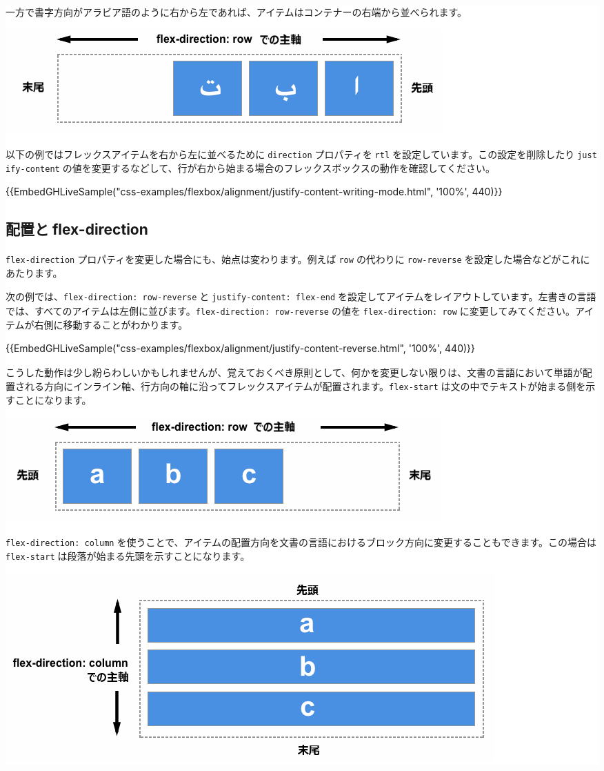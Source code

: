 一方で書字方向がアラビア語のように右から左であれば、アイテムはコンテナーの右端から並べられます。

![3 つのアイテムは右側から並んでいる](basics6.png)

以下の例ではフレックスアイテムを右から左に並べるために `direction` プロパティを `rtl` を設定しています。この設定を削除したり `justify-content` の値を変更するなどして、行が右から始まる場合のフレックスボックスの動作を確認してください。

{{EmbedGHLiveSample("css-examples/flexbox/alignment/justify-content-writing-mode.html", '100%', 440)}}

## 配置と flex-direction

`flex-direction` プロパティを変更した場合にも、始点は変わります。例えば `row` の代わりに `row-reverse` を設定した場合などがこれにあたります。

次の例では、`flex-direction: row-reverse` と `justify-content: flex-end` を設定してアイテムをレイアウトしています。左書きの言語では、すべてのアイテムは左側に並びます。`flex-direction: row-reverse` の値を `flex-direction: row` に変更してみてください。アイテムが右側に移動することがわかります。

{{EmbedGHLiveSample("css-examples/flexbox/alignment/justify-content-reverse.html", '100%', 440)}}

こうした動作は少し紛らわしいかもしれませんが、覚えておくべき原則として、何かを変更しない限りは、文書の言語において単語が配置される方向にインライン軸、行方向の軸に沿ってフレックスアイテムが配置されます。`flex-start` は文の中でテキストが始まる側を示すことになります。

![左から始まり右で終わることを示す図。](align8.png)

`flex-direction: column` を使うことで、アイテムの配置方向を文書の言語におけるブロック方向に変更することもできます。この場合は `flex-start` は段落が始まる先頭を示すことになります。

![上から始まり下で終わることを示す図](align10.png)
